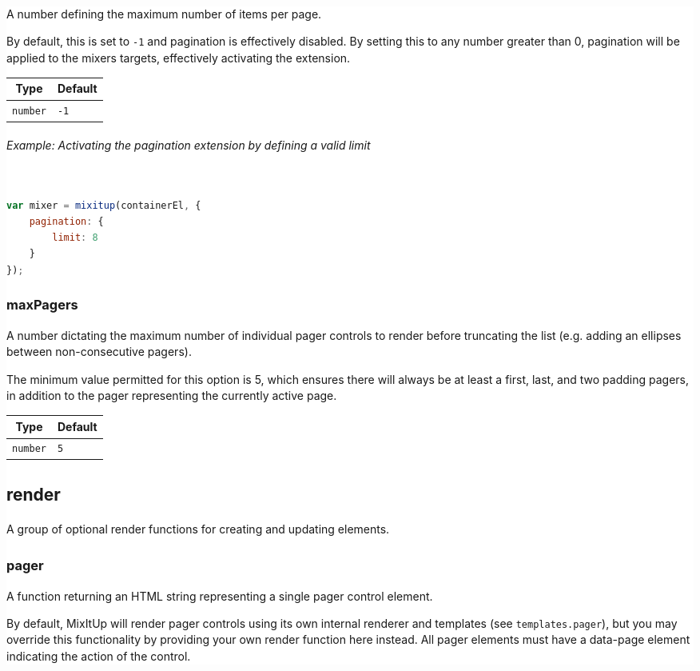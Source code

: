 


A number defining the maximum number of items per page.

By default, this is set to `-1` and pagination is effectively
disabled. By setting this to any number greater than 0, pagination
will be applied to the mixers targets, effectively activating the
extension.


|Type | Default
|---  | ---
|`number`| `-1`

###### Example: Activating the pagination extension by defining a valid limit

```js

var mixer = mixitup(containerEl, {
    pagination: {
        limit: 8
    }
});
```
### maxPagers




A number dictating the maximum number of individual pager controls to render before
truncating the list (e.g. adding an ellipses between non-consecutive pagers).

The minimum value permitted for this option is 5, which ensures
there will always be at least a first, last, and two padding pagers, in addition
to the pager representing the currently active page.


|Type | Default
|---  | ---
|`number`| `5`


<h2 id="render">render</h2>

A group of optional render functions for creating and updating elements.

### pager




A function returning an HTML string representing a single pager control element.

By default, MixItUp will render pager controls using its own internal renderer
and templates (see `templates.pager`), but you may override this functionality by
providing your own render function here instead. All pager elements must have a
data-page element indicating the action of the control.
